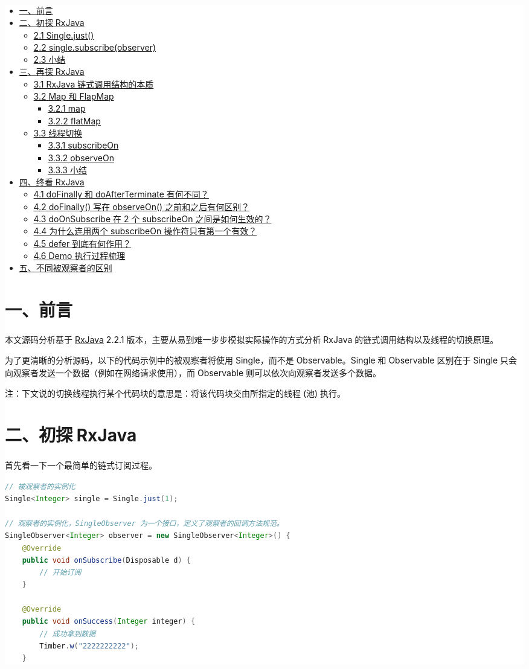 


- [一、前言](#%E4%B8%80%E5%89%8D%E8%A8%80)
- [二、初探 RxJava](#%E4%BA%8C%E5%88%9D%E6%8E%A2-rxjava)
  - [2.1 Single.just()](#21-singlejust)
  - [2.2 single.subscribe(observer)](#22-singlesubscribeobserver)
  - [2.3 小结](#23-%E5%B0%8F%E7%BB%93)
- [三、再探 RxJava](#%E4%B8%89%E5%86%8D%E6%8E%A2-rxjava)
  - [3.1 RxJava 链式调用结构的本质](#31-rxjava-%E9%93%BE%E5%BC%8F%E8%B0%83%E7%94%A8%E7%BB%93%E6%9E%84%E7%9A%84%E6%9C%AC%E8%B4%A8)
  - [3.2 Map 和 FlapMap](#32-map-%E5%92%8C-flapmap)
    - [3.2.1 map](#321-map)
    - [3.2.2 flatMap](#322-flatmap)
  - [3.3 线程切换](#33-%E7%BA%BF%E7%A8%8B%E5%88%87%E6%8D%A2)
    - [3.3.1 subscribeOn](#331-subscribeon)
    - [3.3.2 observeOn](#332-observeon)
    - [3.3.3 小结](#333-%E5%B0%8F%E7%BB%93)
- [四、终看 RxJava](#%E5%9B%9B%E7%BB%88%E7%9C%8B-rxjava)
  - [4.1 doFinally 和 doAfterTerminate 有何不同？](#41-dofinally-%E5%92%8C-doafterterminate-%E6%9C%89%E4%BD%95%E4%B8%8D%E5%90%8C)
  - [4.2 doFinally() 写在 observeOn() 之前和之后有何区别？](#42-dofinally-%E5%86%99%E5%9C%A8-observeon-%E4%B9%8B%E5%89%8D%E5%92%8C%E4%B9%8B%E5%90%8E%E6%9C%89%E4%BD%95%E5%8C%BA%E5%88%AB)
  - [4.3 doOnSubscribe 在 2 个 subscribeOn 之间是如何生效的？](#43-doonsubscribe-%E5%9C%A8-2-%E4%B8%AA-subscribeon-%E4%B9%8B%E9%97%B4%E6%98%AF%E5%A6%82%E4%BD%95%E7%94%9F%E6%95%88%E7%9A%84)
  - [4.4 为什么连用两个 subscribeOn 操作符只有第一个有效？](#44-%E4%B8%BA%E4%BB%80%E4%B9%88%E8%BF%9E%E7%94%A8%E4%B8%A4%E4%B8%AA-subscribeon-%E6%93%8D%E4%BD%9C%E7%AC%A6%E5%8F%AA%E6%9C%89%E7%AC%AC%E4%B8%80%E4%B8%AA%E6%9C%89%E6%95%88)
  - [4.5 defer 到底有何作用？](#45-defer-%E5%88%B0%E5%BA%95%E6%9C%89%E4%BD%95%E4%BD%9C%E7%94%A8)
  - [4.6 Demo 执行过程梳理](#46-demo-%E6%89%A7%E8%A1%8C%E8%BF%87%E7%A8%8B%E6%A2%B3%E7%90%86)
- [五、不同被观察者的区别](#%E4%BA%94%E4%B8%8D%E5%90%8C%E8%A2%AB%E8%A7%82%E5%AF%9F%E8%80%85%E7%9A%84%E5%8C%BA%E5%88%AB)



# 一、前言

本文源码分析基于 [RxJava](https://github.com/ReactiveX/RxJava) 2.2.1 版本，主要从易到难一步步模拟实际操作的方式分析 RxJava 的链式调用结构以及线程的切换原理。

为了更清晰的分析源码，以下的代码示例中的被观察者将使用 Single，而不是 Observable。Single 和 Observable 区别在于 Single 只会向观察者发送一个数据（例如在网络请求使用），而 Observable 则可以依次向观察者发送多个数据。

注：下文说的切换线程执行某个代码块的意思是：将该代码块交由所指定的线程 (池) 执行。

# 二、初探 RxJava

首先看一下一个最简单的链式订阅过程。

```java
// 被观察者的实例化
Single<Integer> single = Single.just(1);

// 观察者的实例化，SingleObserver 为一个接口，定义了观察者的回调方法规范。
SingleObserver<Integer> observer = new SingleObserver<Integer>() {
    @Override
    public void onSubscribe(Disposable d) {
        // 开始订阅
    }

    @Override
    public void onSuccess(Integer integer) {
        // 成功拿到数据
        Timber.w("2222222222");
    }

```